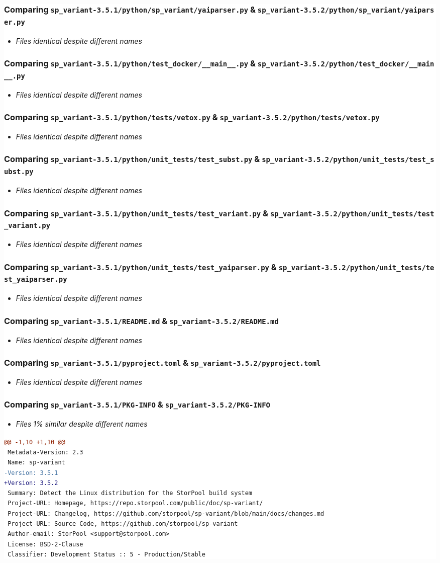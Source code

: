 ### Comparing `sp_variant-3.5.1/python/sp_variant/yaiparser.py` & `sp_variant-3.5.2/python/sp_variant/yaiparser.py`

 * *Files identical despite different names*

### Comparing `sp_variant-3.5.1/python/test_docker/__main__.py` & `sp_variant-3.5.2/python/test_docker/__main__.py`

 * *Files identical despite different names*

### Comparing `sp_variant-3.5.1/python/tests/vetox.py` & `sp_variant-3.5.2/python/tests/vetox.py`

 * *Files identical despite different names*

### Comparing `sp_variant-3.5.1/python/unit_tests/test_subst.py` & `sp_variant-3.5.2/python/unit_tests/test_subst.py`

 * *Files identical despite different names*

### Comparing `sp_variant-3.5.1/python/unit_tests/test_variant.py` & `sp_variant-3.5.2/python/unit_tests/test_variant.py`

 * *Files identical despite different names*

### Comparing `sp_variant-3.5.1/python/unit_tests/test_yaiparser.py` & `sp_variant-3.5.2/python/unit_tests/test_yaiparser.py`

 * *Files identical despite different names*

### Comparing `sp_variant-3.5.1/README.md` & `sp_variant-3.5.2/README.md`

 * *Files identical despite different names*

### Comparing `sp_variant-3.5.1/pyproject.toml` & `sp_variant-3.5.2/pyproject.toml`

 * *Files identical despite different names*

### Comparing `sp_variant-3.5.1/PKG-INFO` & `sp_variant-3.5.2/PKG-INFO`

 * *Files 1% similar despite different names*

```diff
@@ -1,10 +1,10 @@
 Metadata-Version: 2.3
 Name: sp-variant
-Version: 3.5.1
+Version: 3.5.2
 Summary: Detect the Linux distribution for the StorPool build system
 Project-URL: Homepage, https://repo.storpool.com/public/doc/sp-variant/
 Project-URL: Changelog, https://github.com/storpool/sp-variant/blob/main/docs/changes.md
 Project-URL: Source Code, https://github.com/storpool/sp-variant
 Author-email: StorPool <support@storpool.com>
 License: BSD-2-Clause
 Classifier: Development Status :: 5 - Production/Stable
```

